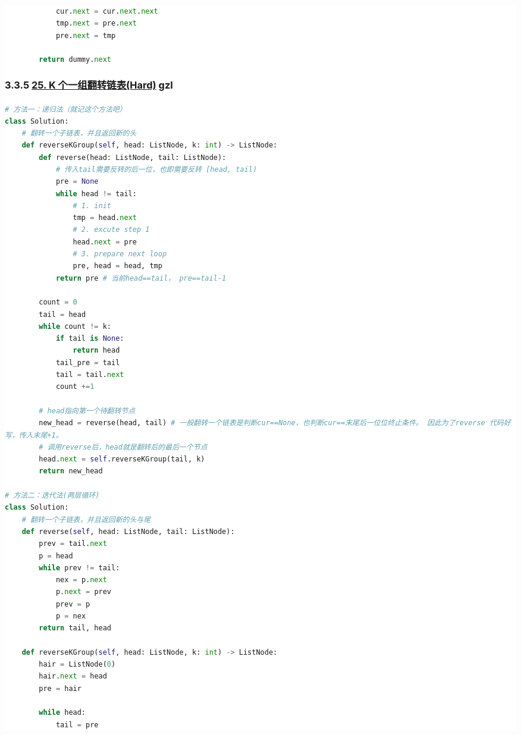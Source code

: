 ```python
            cur.next = cur.next.next
            tmp.next = pre.next
            pre.next = tmp
            
        return dummy.next
```

### 3.3.5 [25. K 个一组翻转链表(Hard)](https://leetcode-cn.com/problems/reverse-nodes-in-k-group/) gzl

```python
# 方法一：递归法（就记这个方法吧）
class Solution:
    # 翻转一个子链表，并且返回新的头
    def reverseKGroup(self, head: ListNode, k: int) -> ListNode:
        def reverse(head: ListNode, tail: ListNode):
            # 传入tail需要反转的后一位，也即需要反转 [head, tail)
            pre = None
            while head != tail:
                # 1. init
                tmp = head.next
                # 2. excute step 1
                head.next = pre
                # 3. prepare next loop
                pre, head = head, tmp
            return pre # 当前head==tail， pre==tail-1

        count = 0
        tail = head
        while count != k:
            if tail is None:
                return head
            tail_pre = tail
            tail = tail.next
            count +=1
        
        # head指向第一个待翻转节点
        new_head = reverse(head, tail) # 一般翻转一个链表是判断cur==None，也判断cur==末尾后一位位终止条件。 因此为了reverse 代码好写，传入末尾+1。
        # 调用reverse后，head就是翻转后的最后一个节点
        head.next = self.reverseKGroup(tail, k)
        return new_head
    
# 方法二：迭代法(两层循环)
class Solution:
    # 翻转一个子链表，并且返回新的头与尾
    def reverse(self, head: ListNode, tail: ListNode):
        prev = tail.next
        p = head
        while prev != tail:
            nex = p.next
            p.next = prev
            prev = p
            p = nex
        return tail, head

    def reverseKGroup(self, head: ListNode, k: int) -> ListNode:
        hair = ListNode(0)
        hair.next = head
        pre = hair

        while head:
            tail = pre
```